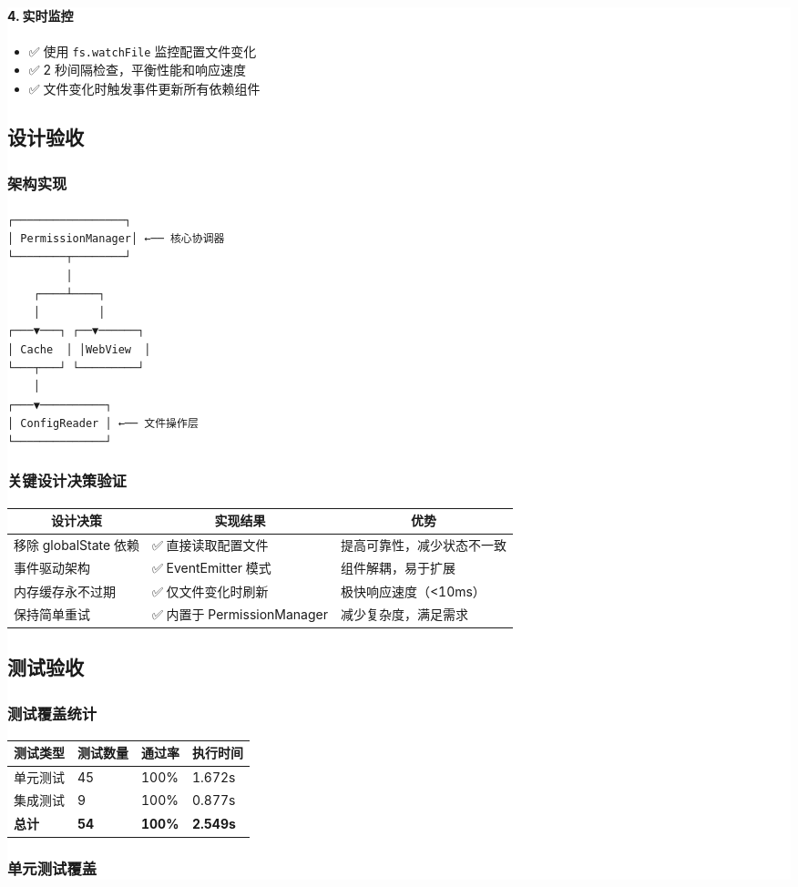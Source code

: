 #### 4. 实时监控

- ✅ 使用 `fs.watchFile` 监控配置文件变化
- ✅ 2 秒间隔检查，平衡性能和响应速度
- ✅ 文件变化时触发事件更新所有依赖组件

## 设计验收

### 架构实现

```plain
┌─────────────────┐
│ PermissionManager│ ←── 核心协调器
└────────┬────────┘
         │
    ┌────┴────┐
    │         │
┌───▼───┐ ┌──▼──────┐
│ Cache  │ │WebView  │
└───┬───┘ └─────────┘
    │
┌───▼──────────┐
│ ConfigReader │ ←── 文件操作层
└──────────────┘
```

### 关键设计决策验证

| 设计决策              | 实现结果                   | 优势                       |
| --------------------- | -------------------------- | -------------------------- |
| 移除 globalState 依赖 | ✅ 直接读取配置文件         | 提高可靠性，减少状态不一致 |
| 事件驱动架构          | ✅ EventEmitter 模式        | 组件解耦，易于扩展         |
| 内存缓存永不过期      | ✅ 仅文件变化时刷新         | 极快响应速度（<10ms）      |
| 保持简单重试          | ✅ 内置于 PermissionManager | 减少复杂度，满足需求       |

## 测试验收

### 测试覆盖统计

| 测试类型 | 测试数量 | 通过率   | 执行时间   |
| -------- | -------- | -------- | ---------- |
| 单元测试 | 45       | 100%     | 1.672s     |
| 集成测试 | 9        | 100%     | 0.877s     |
| **总计** | **54**   | **100%** | **2.549s** |

### 单元测试覆盖

